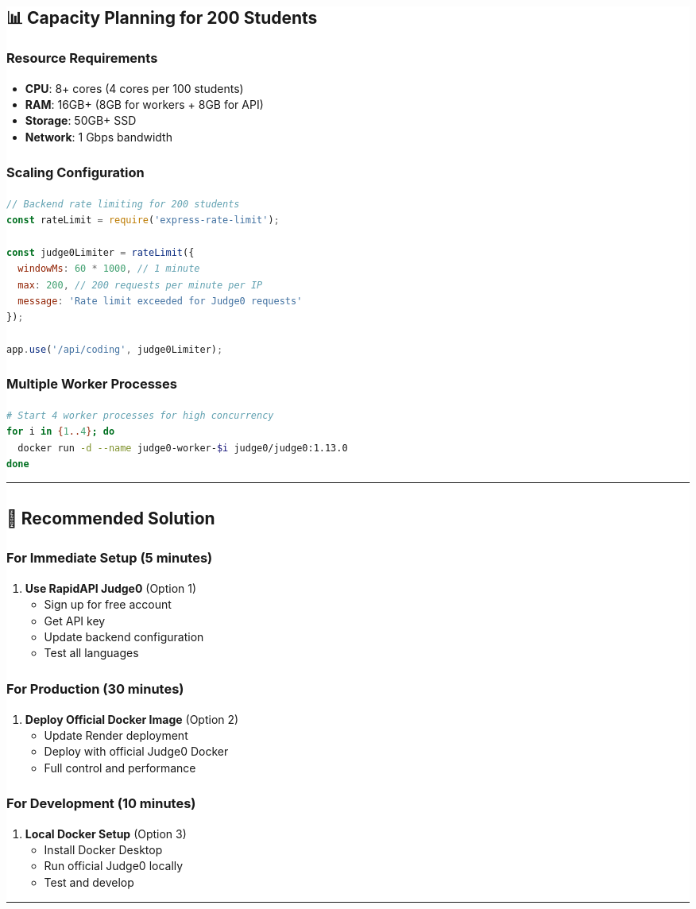 
## 📊 **Capacity Planning for 200 Students**

### **Resource Requirements**
- **CPU**: 8+ cores (4 cores per 100 students)
- **RAM**: 16GB+ (8GB for workers + 8GB for API)
- **Storage**: 50GB+ SSD
- **Network**: 1 Gbps bandwidth

### **Scaling Configuration**
```javascript
// Backend rate limiting for 200 students
const rateLimit = require('express-rate-limit');

const judge0Limiter = rateLimit({
  windowMs: 60 * 1000, // 1 minute
  max: 200, // 200 requests per minute per IP
  message: 'Rate limit exceeded for Judge0 requests'
});

app.use('/api/coding', judge0Limiter);
```

### **Multiple Worker Processes**
```bash
# Start 4 worker processes for high concurrency
for i in {1..4}; do
  docker run -d --name judge0-worker-$i judge0/judge0:1.13.0
done
```

---

## 🎯 **Recommended Solution**

### **For Immediate Setup (5 minutes)**
1. **Use RapidAPI Judge0** (Option 1)
   - Sign up for free account
   - Get API key
   - Update backend configuration
   - Test all languages

### **For Production (30 minutes)**
1. **Deploy Official Docker Image** (Option 2)
   - Update Render deployment
   - Deploy with official Judge0 Docker
   - Full control and performance

### **For Development (10 minutes)**
1. **Local Docker Setup** (Option 3)
   - Install Docker Desktop
   - Run official Judge0 locally
   - Test and develop

---